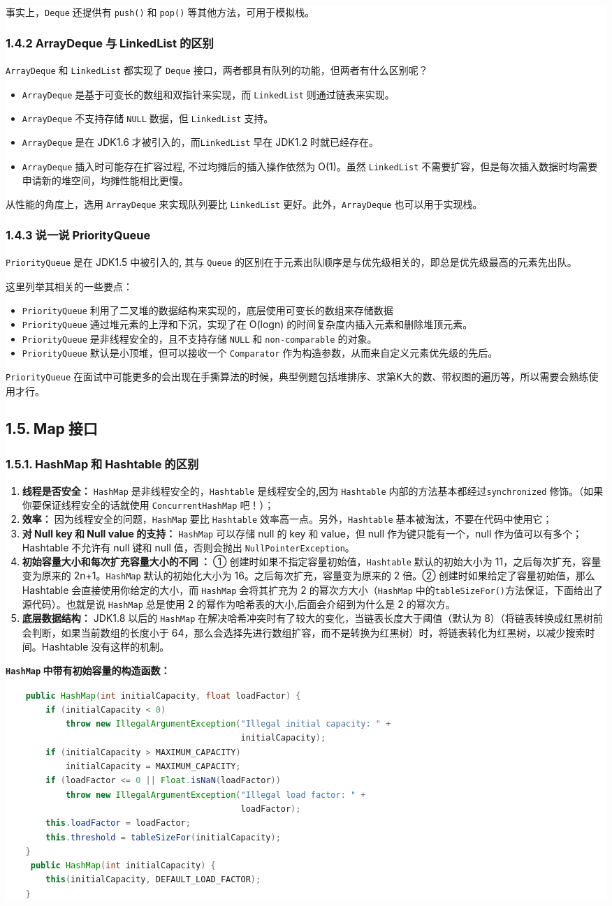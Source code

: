 事实上，`Deque` 还提供有 `push()` 和 `pop()` 等其他方法，可用于模拟栈。


### 1.4.2 ArrayDeque 与 LinkedList 的区别

`ArrayDeque` 和 `LinkedList` 都实现了 `Deque` 接口，两者都具有队列的功能，但两者有什么区别呢？

- `ArrayDeque` 是基于可变长的数组和双指针来实现，而 `LinkedList` 则通过链表来实现。

- `ArrayDeque` 不支持存储 `NULL` 数据，但 `LinkedList` 支持。

- `ArrayDeque` 是在 JDK1.6 才被引入的，而`LinkedList` 早在 JDK1.2 时就已经存在。

- `ArrayDeque` 插入时可能存在扩容过程, 不过均摊后的插入操作依然为 O(1)。虽然 `LinkedList` 不需要扩容，但是每次插入数据时均需要申请新的堆空间，均摊性能相比更慢。

从性能的角度上，选用 `ArrayDeque` 来实现队列要比 `LinkedList` 更好。此外，`ArrayDeque` 也可以用于实现栈。

### 1.4.3 说一说 PriorityQueue

`PriorityQueue` 是在 JDK1.5 中被引入的, 其与 `Queue` 的区别在于元素出队顺序是与优先级相关的，即总是优先级最高的元素先出队。

这里列举其相关的一些要点：

- `PriorityQueue` 利用了二叉堆的数据结构来实现的，底层使用可变长的数组来存储数据
- `PriorityQueue` 通过堆元素的上浮和下沉，实现了在 O(logn) 的时间复杂度内插入元素和删除堆顶元素。
- `PriorityQueue` 是非线程安全的，且不支持存储 `NULL` 和 `non-comparable` 的对象。
- `PriorityQueue` 默认是小顶堆，但可以接收一个 `Comparator` 作为构造参数，从而来自定义元素优先级的先后。

`PriorityQueue` 在面试中可能更多的会出现在手撕算法的时候，典型例题包括堆排序、求第K大的数、带权图的遍历等，所以需要会熟练使用才行。

## 1.5. Map 接口

### 1.5.1. HashMap 和 Hashtable 的区别

1. **线程是否安全：** `HashMap` 是非线程安全的，`Hashtable` 是线程安全的,因为 `Hashtable` 内部的方法基本都经过`synchronized` 修饰。（如果你要保证线程安全的话就使用 `ConcurrentHashMap` 吧！）；
2. **效率：** 因为线程安全的问题，`HashMap` 要比 `Hashtable` 效率高一点。另外，`Hashtable` 基本被淘汰，不要在代码中使用它；
3. **对 Null key 和 Null value 的支持：** `HashMap` 可以存储 null 的 key 和 value，但 null 作为键只能有一个，null 作为值可以有多个；Hashtable 不允许有 null 键和 null 值，否则会抛出 `NullPointerException`。
4. **初始容量大小和每次扩充容量大小的不同 ：** ① 创建时如果不指定容量初始值，`Hashtable` 默认的初始大小为 11，之后每次扩充，容量变为原来的 2n+1。`HashMap` 默认的初始化大小为 16。之后每次扩充，容量变为原来的 2 倍。② 创建时如果给定了容量初始值，那么 Hashtable 会直接使用你给定的大小，而 `HashMap` 会将其扩充为 2 的幂次方大小（`HashMap` 中的`tableSizeFor()`方法保证，下面给出了源代码）。也就是说 `HashMap` 总是使用 2 的幂作为哈希表的大小,后面会介绍到为什么是 2 的幂次方。
5. **底层数据结构：** JDK1.8 以后的 `HashMap` 在解决哈希冲突时有了较大的变化，当链表长度大于阈值（默认为 8）（将链表转换成红黑树前会判断，如果当前数组的长度小于 64，那么会选择先进行数组扩容，而不是转换为红黑树）时，将链表转化为红黑树，以减少搜索时间。Hashtable 没有这样的机制。

**`HashMap` 中带有初始容量的构造函数：**

```java
    public HashMap(int initialCapacity, float loadFactor) {
        if (initialCapacity < 0)
            throw new IllegalArgumentException("Illegal initial capacity: " +
                                               initialCapacity);
        if (initialCapacity > MAXIMUM_CAPACITY)
            initialCapacity = MAXIMUM_CAPACITY;
        if (loadFactor <= 0 || Float.isNaN(loadFactor))
            throw new IllegalArgumentException("Illegal load factor: " +
                                               loadFactor);
        this.loadFactor = loadFactor;
        this.threshold = tableSizeFor(initialCapacity);
    }
     public HashMap(int initialCapacity) {
        this(initialCapacity, DEFAULT_LOAD_FACTOR);
    }
```
